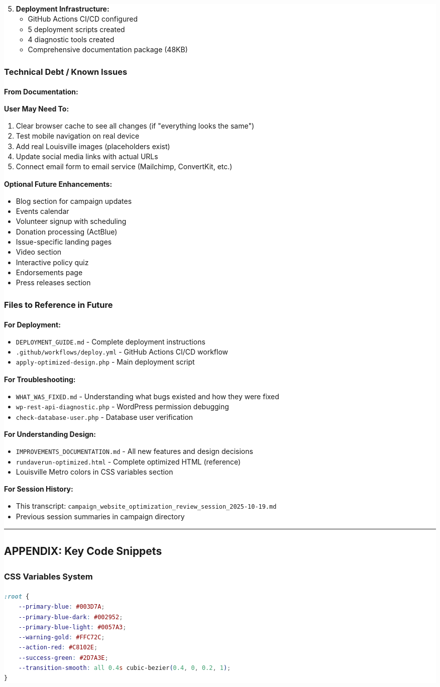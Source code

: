 5. **Deployment Infrastructure:**
   - GitHub Actions CI/CD configured
   - 5 deployment scripts created
   - 4 diagnostic tools created
   - Comprehensive documentation package (48KB)

### Technical Debt / Known Issues

**From Documentation:**

**User May Need To:**
1. Clear browser cache to see all changes (if "everything looks the same")
2. Test mobile navigation on real device
3. Add real Louisville images (placeholders exist)
4. Update social media links with actual URLs
5. Connect email form to email service (Mailchimp, ConvertKit, etc.)

**Optional Future Enhancements:**
- Blog section for campaign updates
- Events calendar
- Volunteer signup with scheduling
- Donation processing (ActBlue)
- Issue-specific landing pages
- Video section
- Interactive policy quiz
- Endorsements page
- Press releases section

### Files to Reference in Future

**For Deployment:**
- `DEPLOYMENT_GUIDE.md` - Complete deployment instructions
- `.github/workflows/deploy.yml` - GitHub Actions CI/CD workflow
- `apply-optimized-design.php` - Main deployment script

**For Troubleshooting:**
- `WHAT_WAS_FIXED.md` - Understanding what bugs existed and how they were fixed
- `wp-rest-api-diagnostic.php` - WordPress permission debugging
- `check-database-user.php` - Database user verification

**For Understanding Design:**
- `IMPROVEMENTS_DOCUMENTATION.md` - All new features and design decisions
- `rundaverun-optimized.html` - Complete optimized HTML (reference)
- Louisville Metro colors in CSS variables section

**For Session History:**
- This transcript: `campaign_website_optimization_review_session_2025-10-19.md`
- Previous session summaries in campaign directory

---

## APPENDIX: Key Code Snippets

### CSS Variables System
```css
:root {
    --primary-blue: #003D7A;
    --primary-blue-dark: #002952;
    --primary-blue-light: #0057A3;
    --warning-gold: #FFC72C;
    --action-red: #C8102E;
    --success-green: #2D7A3E;
    --transition-smooth: all 0.4s cubic-bezier(0.4, 0, 0.2, 1);
}
```
